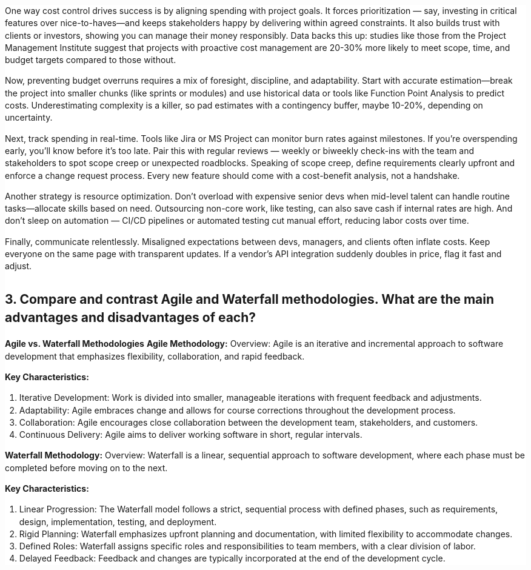 One way cost control drives success is by aligning spending with project goals. It forces prioritization — say, investing in critical features over nice-to-haves—and keeps stakeholders happy by delivering within agreed constraints. It also builds trust with clients or investors, showing you can manage their money responsibly. Data backs this up: studies like those from the Project Management Institute suggest that projects with proactive cost management are 20-30% more likely to meet scope, time, and budget targets compared to those without.

Now, preventing budget overruns requires a mix of foresight, discipline, and adaptability. Start with accurate estimation—break the project into smaller chunks (like sprints or modules) and use historical data or tools like Function Point Analysis to predict costs. Underestimating complexity is a killer, so pad estimates with a contingency buffer, maybe 10-20%, depending on uncertainty.

Next, track spending in real-time. Tools like Jira or MS Project can monitor burn rates against milestones. If you’re overspending early, you’ll know before it’s too late. Pair this with regular reviews — weekly or biweekly check-ins with the team and stakeholders to spot scope creep or unexpected roadblocks. Speaking of scope creep, define requirements clearly upfront and enforce a change request process. Every new feature should come with a cost-benefit analysis, not a handshake.

Another strategy is resource optimization. Don’t overload with expensive senior devs when mid-level talent can handle routine tasks—allocate skills based on need. Outsourcing non-core work, like testing, can also save cash if internal rates are high. And don’t sleep on automation — CI/CD pipelines or automated testing cut manual effort, reducing labor costs over time.

Finally, communicate relentlessly. Misaligned expectations between devs, managers, and clients often inflate costs. Keep everyone on the same page with transparent updates. If a vendor’s API integration suddenly doubles in price, flag it fast and adjust.

## 3. Compare and contrast Agile and Waterfall methodologies. What are the main advantages and disadvantages of each?
**Agile vs. Waterfall Methodologies**
**Agile Methodology:**
Overview: Agile is an iterative and incremental approach to software development that emphasizes flexibility, collaboration, and rapid feedback.

**Key Characteristics:**
1. Iterative Development: Work is divided into smaller, manageable iterations with frequent feedback and adjustments.
2. Adaptability: Agile embraces change and allows for course corrections throughout the development process.
3. Collaboration: Agile encourages close collaboration between the development team, stakeholders, and customers.
4. Continuous Delivery: Agile aims to deliver working software in short, regular intervals.

**Waterfall Methodology:**
Overview: Waterfall is a linear, sequential approach to software development, where each phase must be completed before moving on to the next.

**Key Characteristics:**
1. Linear Progression: The Waterfall model follows a strict, sequential process with defined phases, such as requirements, design, implementation, testing, and deployment.
2. Rigid Planning: Waterfall emphasizes upfront planning and documentation, with limited flexibility to accommodate changes.
3. Defined Roles: Waterfall assigns specific roles and responsibilities to team members, with a clear division of labor.
4. Delayed Feedback: Feedback and changes are typically incorporated at the end of the development cycle.
